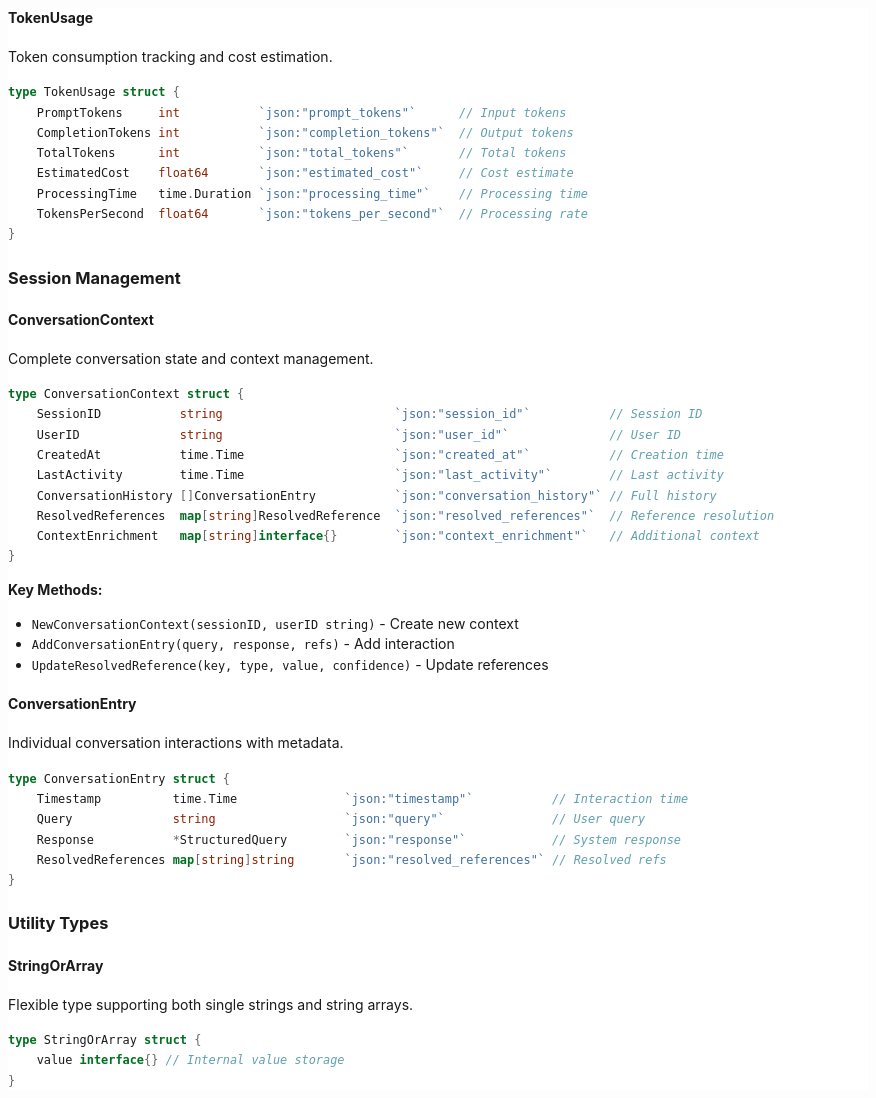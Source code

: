 #### TokenUsage
Token consumption tracking and cost estimation.
```go
type TokenUsage struct {
    PromptTokens     int           `json:"prompt_tokens"`      // Input tokens
    CompletionTokens int           `json:"completion_tokens"`  // Output tokens
    TotalTokens      int           `json:"total_tokens"`       // Total tokens
    EstimatedCost    float64       `json:"estimated_cost"`     // Cost estimate
    ProcessingTime   time.Duration `json:"processing_time"`    // Processing time
    TokensPerSecond  float64       `json:"tokens_per_second"`  // Processing rate
}
```

### Session Management

#### ConversationContext
Complete conversation state and context management.
```go
type ConversationContext struct {
    SessionID           string                        `json:"session_id"`           // Session ID
    UserID              string                        `json:"user_id"`              // User ID
    CreatedAt           time.Time                     `json:"created_at"`           // Creation time
    LastActivity        time.Time                     `json:"last_activity"`        // Last activity
    ConversationHistory []ConversationEntry           `json:"conversation_history"` // Full history
    ResolvedReferences  map[string]ResolvedReference  `json:"resolved_references"`  // Reference resolution
    ContextEnrichment   map[string]interface{}        `json:"context_enrichment"`   // Additional context
}
```

**Key Methods:**
- `NewConversationContext(sessionID, userID string)` - Create new context
- `AddConversationEntry(query, response, refs)` - Add interaction
- `UpdateResolvedReference(key, type, value, confidence)` - Update references

#### ConversationEntry
Individual conversation interactions with metadata.
```go
type ConversationEntry struct {
    Timestamp          time.Time               `json:"timestamp"`           // Interaction time
    Query              string                  `json:"query"`               // User query
    Response           *StructuredQuery        `json:"response"`            // System response
    ResolvedReferences map[string]string       `json:"resolved_references"` // Resolved refs
}
```

### Utility Types

#### StringOrArray
Flexible type supporting both single strings and string arrays.
```go
type StringOrArray struct {
    value interface{} // Internal value storage
}
```
